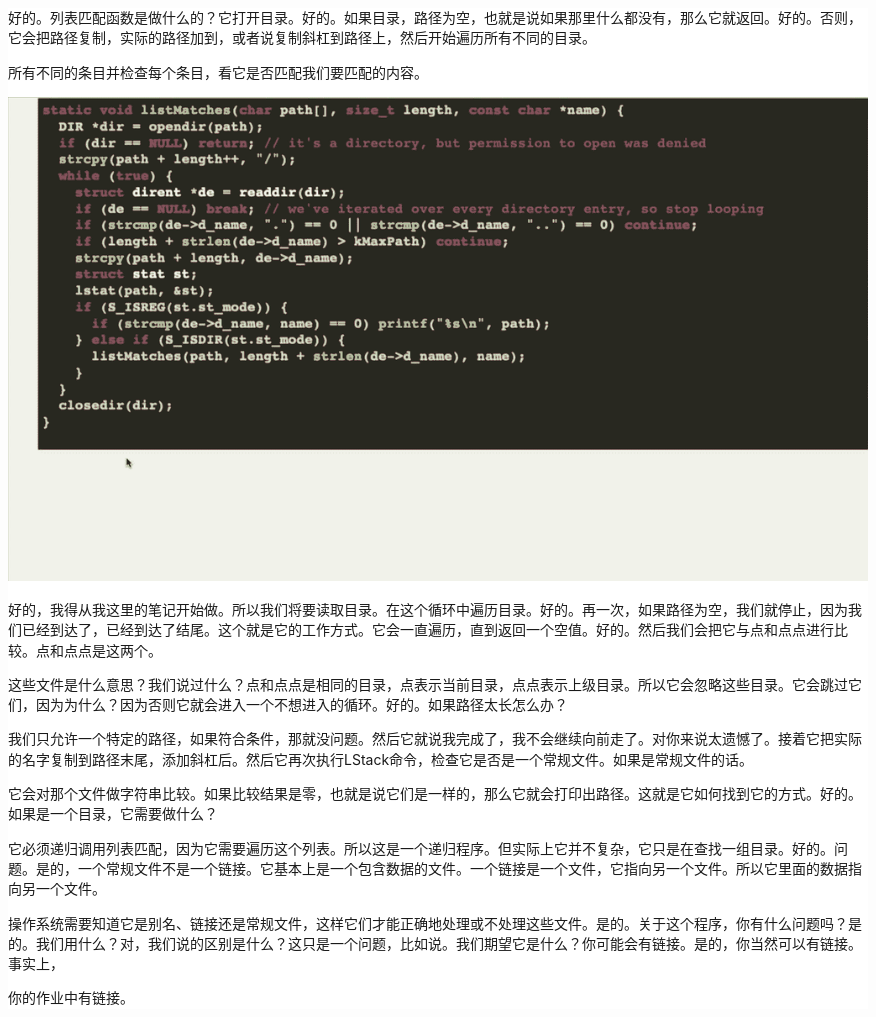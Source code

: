 好的。列表匹配函数是做什么的？它打开目录。好的。如果目录，路径为空，也就是说如果那里什么都没有，那么它就返回。好的。否则，它会把路径复制，实际的路径加到，或者说复制斜杠到路径上，然后开始遍历所有不同的目录。

所有不同的条目并检查每个条目，看它是否匹配我们要匹配的内容。

![](img/cbc9d80603f5807b8374eb9f12191323_197.png)

好的，我得从我这里的笔记开始做。所以我们将要读取目录。在这个循环中遍历目录。好的。再一次，如果路径为空，我们就停止，因为我们已经到达了，已经到达了结尾。这个就是它的工作方式。它会一直遍历，直到返回一个空值。好的。然后我们会把它与点和点点进行比较。点和点点是这两个。

这些文件是什么意思？我们说过什么？点和点点是相同的目录，点表示当前目录，点点表示上级目录。所以它会忽略这些目录。它会跳过它们，因为为什么？因为否则它就会进入一个不想进入的循环。好的。如果路径太长怎么办？

我们只允许一个特定的路径，如果符合条件，那就没问题。然后它就说我完成了，我不会继续向前走了。对你来说太遗憾了。接着它把实际的名字复制到路径末尾，添加斜杠后。然后它再次执行LStack命令，检查它是否是一个常规文件。如果是常规文件的话。

它会对那个文件做字符串比较。如果比较结果是零，也就是说它们是一样的，那么它就会打印出路径。这就是它如何找到它的方式。好的。如果是一个目录，它需要做什么？

它必须递归调用列表匹配，因为它需要遍历这个列表。所以这是一个递归程序。但实际上它并不复杂，它只是在查找一组目录。好的。问题。是的，一个常规文件不是一个链接。它基本上是一个包含数据的文件。一个链接是一个文件，它指向另一个文件。所以它里面的数据指向另一个文件。

操作系统需要知道它是别名、链接还是常规文件，这样它们才能正确地处理或不处理这些文件。是的。关于这个程序，你有什么问题吗？是的。我们用什么？对，我们说的区别是什么？这只是一个问题，比如说。我们期望它是什么？你可能会有链接。是的，你当然可以有链接。事实上，

你的作业中有链接。
